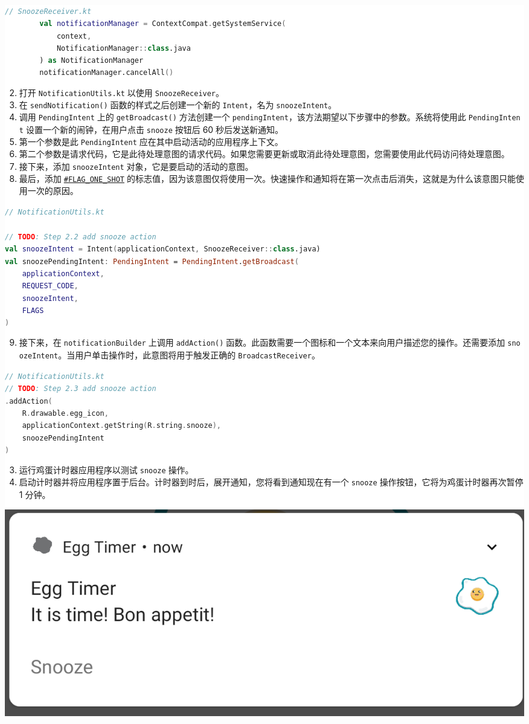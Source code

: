 ```kotlin
// SnoozeReceiver.kt
        val notificationManager = ContextCompat.getSystemService(
            context,
            NotificationManager::class.java
        ) as NotificationManager
        notificationManager.cancelAll()
```

2. 打开 `NotificationUtils.kt` 以使用 `SnoozeReceiver`。
3. 在 `sendNotification()` 函数的样式之后创建一个新的 `Intent`，名为 `snoozeIntent`。
4. 调用 `PendingIntent` 上的 `getBroadcast()` 方法创建一个 `pendingIntent`，该方法期望以下步骤中的参数。系统将使用此 `PendingIntent` 设置一个新的闹钟，在用户点击 `snooze` 按钮后 60 秒后发送新通知。
5. 第一个参数是此 `PendingIntent` 应在其中启动活动的应用程序上下文。
6. 第二个参数是请求代码，它是此待处理意图的请求代码。如果您需要更新或取消此待处理意图，您需要使用此代码访问待处理意图。
7. 接下来，添加 `snoozeIntent` 对象，它是要启动的活动的意图。
8. 最后，添加 [`#FLAG_ONE_SHOT`](https://developer.android.com/reference/android/app/PendingIntent.html#FLAG_ONE_SHOT) 的标志值，因为该意图仅将使用一次。快速操作和通知将在第一次点击后消失，这就是为什么该意图只能使用一次的原因。

```kotlin
// NotificationUtils.kt

// TODO: Step 2.2 add snooze action
val snoozeIntent = Intent(applicationContext, SnoozeReceiver::class.java)
val snoozePendingIntent: PendingIntent = PendingIntent.getBroadcast(
    applicationContext, 
    REQUEST_CODE, 
    snoozeIntent, 
    FLAGS
)
```

9. 接下来，在 `notificationBuilder` 上调用 `addAction()` 函数。此函数需要一个图标和一个文本来向用户描述您的操作。还需要添加 `snoozeIntent`。当用户单击操作时，此意图将用于触发正确的 `BroadcastReceiver`。

```kotlin
// NotificationUtils.kt
// TODO: Step 2.3 add snooze action
.addAction(
    R.drawable.egg_icon, 
    applicationContext.getString(R.string.snooze),
    snoozePendingIntent
)
```

3. 运行鸡蛋计时器应用程序以测试 `snooze` 操作。
4. 启动计时器并将应用程序置于后台。计时器到时后，展开通知，您将看到通知现在有一个 `snooze` 操作按钮，它将为鸡蛋计时器再次暂停 1 分钟。

![f1170c3183ba5f6b.png](/images/kotlin_notifications/16.png)
